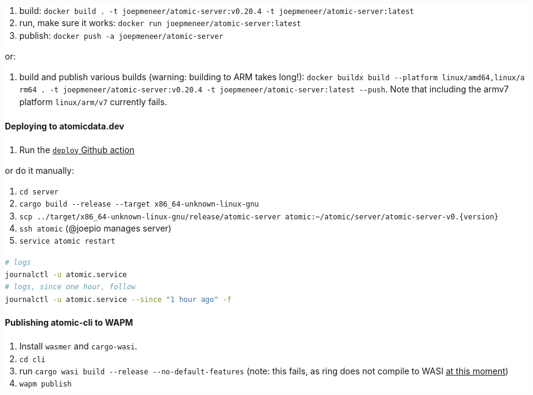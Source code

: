 1. build: `docker build . -t joepmeneer/atomic-server:v0.20.4 -t joepmeneer/atomic-server:latest`
1. run, make sure it works: `docker run joepmeneer/atomic-server:latest`
1. publish: `docker push -a joepmeneer/atomic-server`

or:

1. build and publish various builds (warning: building to ARM takes long!): `docker buildx build --platform linux/amd64,linux/arm64 . -t joepmeneer/atomic-server:v0.20.4 -t joepmeneer/atomic-server:latest --push`. Note that including the armv7 platform `linux/arm/v7` currently fails.

#### Deploying to atomicdata.dev

1. Run the [`deploy` Github action](https://github.com/joepio/atomic-data-rust/actions/workflows/deployment.yml)

or do it manually:

1. `cd server`
1. `cargo build --release --target x86_64-unknown-linux-gnu`
1. `scp ../target/x86_64-unknown-linux-gnu/release/atomic-server atomic:~/atomic/server/atomic-server-v0.{version}`
1. `ssh atomic` (@joepio manages server)
2. `service atomic restart`

```sh
# logs
journalctl -u atomic.service
# logs, since one hour, follow
journalctl -u atomic.service --since "1 hour ago" -f
```

#### Publishing atomic-cli to WAPM

1. Install `wasmer` and `cargo-wasi`.
1. `cd cli`
1. run `cargo wasi build --release --no-default-features` (note: this fails, as ring does not compile to WASI [at this moment](https://github.com/briansmith/ring/issues/1043))
1. `wapm publish`
